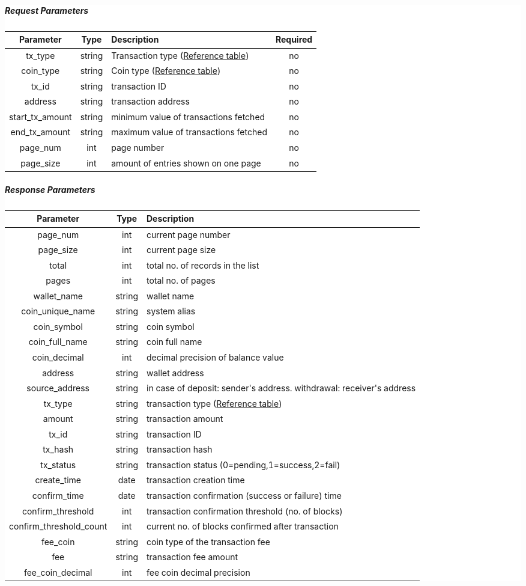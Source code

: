##### Request Parameters

|    Parameter    |  Type  | Description                                             | Required |
| :-------------: | :----: | :------------------------------------------------------ | :------: |
|     tx_type     | string | Transaction type ([Reference table](#transaction-type)) |    no    |
|    coin_type    | string | Coin type ([Reference table](#coin-type))               |    no    |
|      tx_id      | string | transaction ID                                          |    no    |
|     address     | string | transaction address                                     |    no    |
| start_tx_amount | string | minimum value of transactions fetched                   |    no    |
|  end_tx_amount  | string | maximum value of transactions fetched                   |    no    |
|    page_num     |  int   | page number                                             |    no    |
|    page_size    |  int   | amount of entries shown on one page                     |    no    |

##### Response Parameters

|        Parameter        |  Type  | Description                                                          |
| :---------------------: | :----: | :------------------------------------------------------------------- |
|        page_num         |  int   | current page number                                                  |
|        page_size        |  int   | current page size                                                    |
|          total          |  int   | total no. of records in the list                                     |
|          pages          |  int   | total no. of pages                                                   |
|       wallet_name       | string | wallet name                                                          |
|    coin_unique_name     | string | system alias                                                         |
|       coin_symbol       | string | coin symbol                                                          |
|     coin_full_name      | string | coin full name                                                       |
|      coin_decimal       |  int   | decimal precision of balance value                                   |
|         address         | string | wallet address                                                       |
|     source_address      | string | in case of deposit: sender's address. withdrawal: receiver's address |
|         tx_type         | string | transaction type ([Reference table](#transaction-type))              |
|         amount          | string | transaction amount                                                   |
|          tx_id          | string | transaction ID                                                       |
|         tx_hash         | string | transaction hash                                                     |
|        tx_status        | string | transaction status (0=pending,1=success,2=fail)                      |
|       create_time       |  date  | transaction creation time                                            |
|      confirm_time       |  date  | transaction confirmation (success or failure) time                   |
|    confirm_threshold    |  int   | transaction confirmation threshold (no. of blocks)                   |
| confirm_threshold_count |  int   | current no. of blocks confirmed after transaction                    |
|        fee_coin         | string | coin type of the transaction fee                                     |
|           fee           | string | transaction fee amount                                               |
|    fee_coin_decimal     |  int   | fee coin decimal precision                                           |

